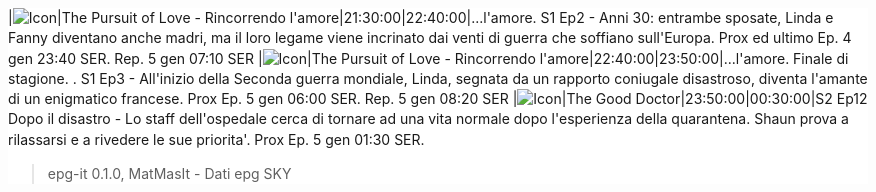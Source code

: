 |![Icon](https://guidatv.sky.it/uuid/54b7986a-0f07-4a94-a616-8fe0249a77c7/cover?md5ChecksumParam=16d10e09a02af42a4027833b06704728)|The Pursuit of Love - Rincorrendo l&#039;amore|21:30:00|22:40:00|...l&#039;amore. S1 Ep2 - Anni 30: entrambe sposate, Linda e Fanny diventano anche madri, ma il loro legame viene incrinato dai venti di guerra che soffiano sull&#039;Europa. Prox ed ultimo Ep. 4 gen 23:40 SER. Rep. 5 gen 07:10 SER
|![Icon](https://guidatv.sky.it/uuid/6ababe5f-7ed5-41cf-80f5-3cc151df5322/cover?md5ChecksumParam=16d10e09a02af42a4027833b06704728)|The Pursuit of Love - Rincorrendo l&#039;amore|22:40:00|23:50:00|...l&#039;amore. Finale di stagione. . S1 Ep3 - All&#039;inizio della Seconda guerra mondiale, Linda, segnata da un rapporto coniugale disastroso, diventa l&#039;amante di un enigmatico francese. Prox Ep. 5 gen 06:00 SER. Rep. 5 gen 08:20 SER
|![Icon](https://guidatv.sky.it/uuid/cc338e53-fd5c-44e6-9c26-a57cec1587aa/cover?md5ChecksumParam=ec1a7f27bc80d14ea0e366a9165ed213)|The Good Doctor|23:50:00|00:30:00|S2 Ep12 Dopo il disastro - Lo staff dell&#039;ospedale cerca di tornare ad una vita normale dopo l&#039;esperienza della quarantena. Shaun prova a rilassarsi e a rivedere le sue priorita&#039;. Prox Ep. 5 gen 01:30 SER.



 > epg-it 0.1.0, MatMasIt - Dati epg SKY